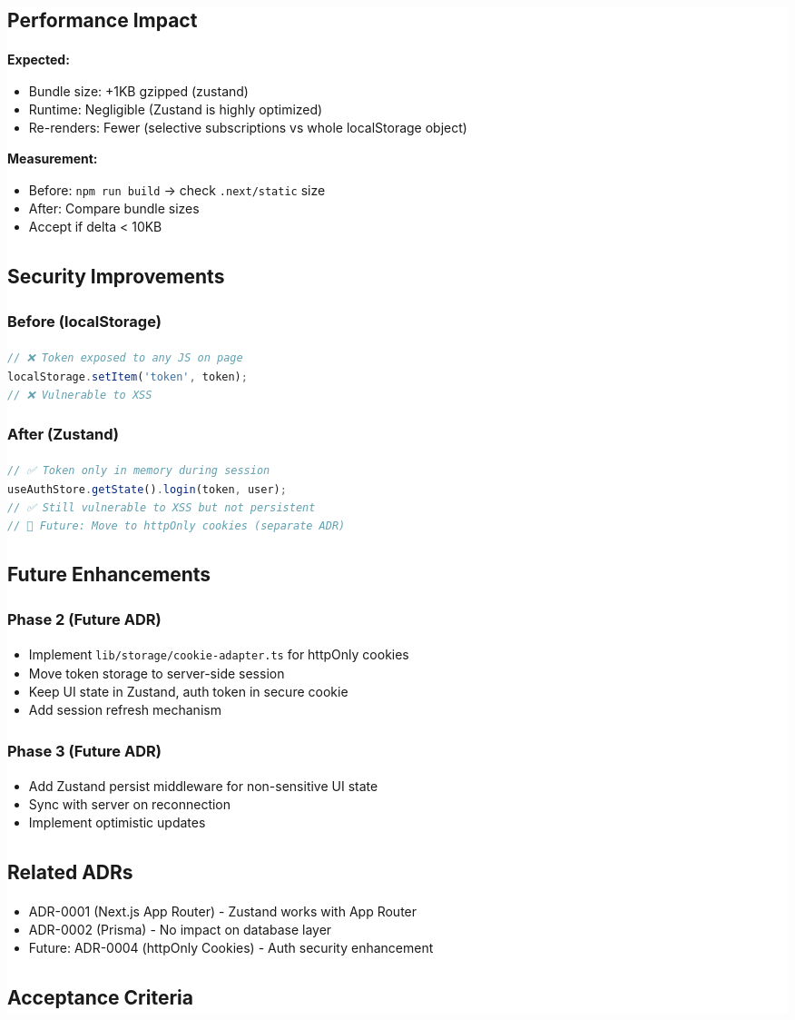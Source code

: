 ## Performance Impact

**Expected:**
- Bundle size: +1KB gzipped (zustand)
- Runtime: Negligible (Zustand is highly optimized)
- Re-renders: Fewer (selective subscriptions vs whole localStorage object)

**Measurement:**
- Before: `npm run build` → check `.next/static` size
- After: Compare bundle sizes
- Accept if delta < 10KB

## Security Improvements

### Before (localStorage)
```typescript
// ❌ Token exposed to any JS on page
localStorage.setItem('token', token);
// ❌ Vulnerable to XSS
```

### After (Zustand)
```typescript
// ✅ Token only in memory during session
useAuthStore.getState().login(token, user);
// ✅ Still vulnerable to XSS but not persistent
// 🔮 Future: Move to httpOnly cookies (separate ADR)
```

## Future Enhancements

### Phase 2 (Future ADR)
- Implement `lib/storage/cookie-adapter.ts` for httpOnly cookies
- Move token storage to server-side session
- Keep UI state in Zustand, auth token in secure cookie
- Add session refresh mechanism

### Phase 3 (Future ADR)
- Add Zustand persist middleware for non-sensitive UI state
- Sync with server on reconnection
- Implement optimistic updates

## Related ADRs
- ADR-0001 (Next.js App Router) - Zustand works with App Router
- ADR-0002 (Prisma) - No impact on database layer
- Future: ADR-0004 (httpOnly Cookies) - Auth security enhancement

## Acceptance Criteria
